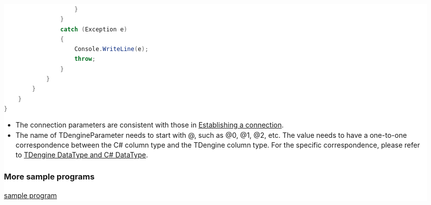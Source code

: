 ```csharp
                    }
                }
                catch (Exception e)
                {
                    Console.WriteLine(e);
                    throw;
                }
            }
        }
    }
}
```

* The connection parameters are consistent with those in [Establishing a connection](#establishing-a-connection).
* The name of TDengineParameter needs to start with @, such as @0, @1, @2, etc. The value needs to have a one-to-one correspondence between the C# column type and the TDengine column type. For the specific correspondence, please refer to [TDengine DataType and C# DataType](#tdengine-datatype-vs-c-datatype).

### More sample programs

[sample program](https://github.com/taosdata/taos-connector-dotnet/tree/3.0/examples)
